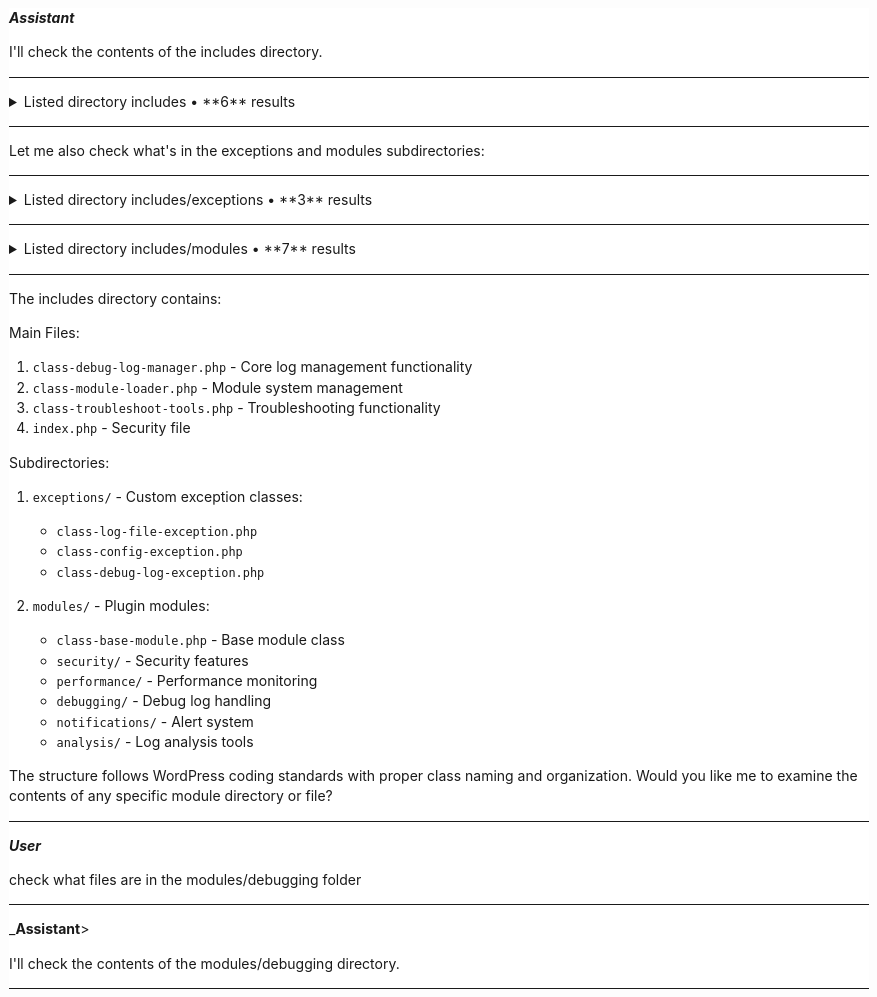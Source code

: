 _**Assistant**_

I'll check the contents of the includes directory.

---

<details><summary>Listed directory includes • **6** results</summary></details>

---

Let me also check what's in the exceptions and modules subdirectories:

---

<details><summary>Listed directory includes/exceptions • **3** results</summary></details>

---

<details><summary>Listed directory includes/modules • **7** results</summary></details>

---

The includes directory contains:

Main Files:
1. `class-debug-log-manager.php` - Core log management functionality
2. `class-module-loader.php` - Module system management
3. `class-troubleshoot-tools.php` - Troubleshooting functionality
4. `index.php` - Security file

Subdirectories:
1. `exceptions/` - Custom exception classes:
   - `class-log-file-exception.php`
   - `class-config-exception.php`
   - `class-debug-log-exception.php`

2. `modules/` - Plugin modules:
   - `class-base-module.php` - Base module class
   - `security/` - Security features
   - `performance/` - Performance monitoring
   - `debugging/` - Debug log handling
   - `notifications/` - Alert system
   - `analysis/` - Log analysis tools

The structure follows WordPress coding standards with proper class naming and organization. Would you like me to examine the contents of any specific module directory or file?

---

_**User**_

check what files are in the modules/debugging folder

---

_**Assistant**>

I'll check the contents of the modules/debugging directory.

---
